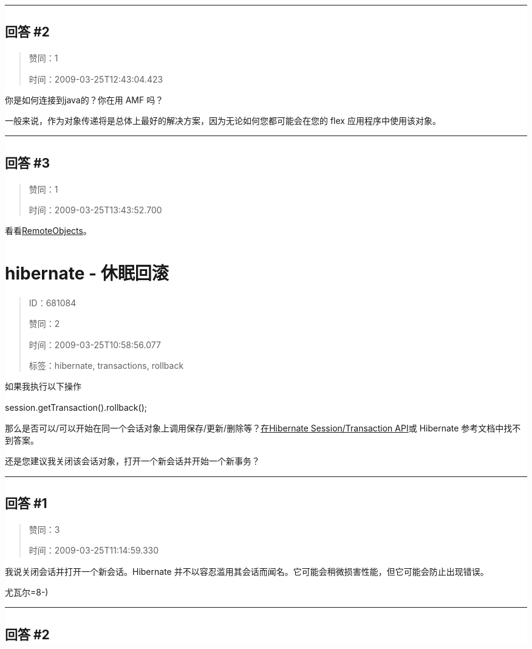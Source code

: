 * * *

## 回答 #2

> 赞同：1
> 
> 时间：2009-03-25T12:43:04.423

你是如何连接到java的？你在用 AMF 吗？

一般来说，作为对象传递将是总体上最好的解决方案，因为无论如何您都可能会在您的 flex 应用程序中使用该对象。

* * *

## 回答 #3

> 赞同：1
> 
> 时间：2009-03-25T13:43:52.700

看看[RemoteObjects](http://livedocs.adobe.com/flex/3/html/help.html?content=data_access_4.html)。

# hibernate - 休眠回滚

> ID：681084
> 
> 赞同：2
> 
> 时间：2009-03-25T10:58:56.077
> 
> 标签：hibernate, transactions, rollback

如果我执行以下操作

session.getTransaction().rollback();

那么是否可以/可以开始在同一个会话对象上调用保存/更新/删除等？[在Hibernate Session/Transaction API](http://www.hibernate.org/hib_docs/v3/api/)或 Hibernate 参考文档中找不到答案。

还是您建议我关闭该会话对象，打开一个新会话并开始一个新事务？

* * *

## 回答 #1

> 赞同：3
> 
> 时间：2009-03-25T11:14:59.330

我说关闭会话并打开一个新会话。Hibernate 并不以容忍滥用其会话而闻名。它可能会稍微损害性能，但它可能会防止出现错误。

尤瓦尔=8-)

* * *

## 回答 #2
